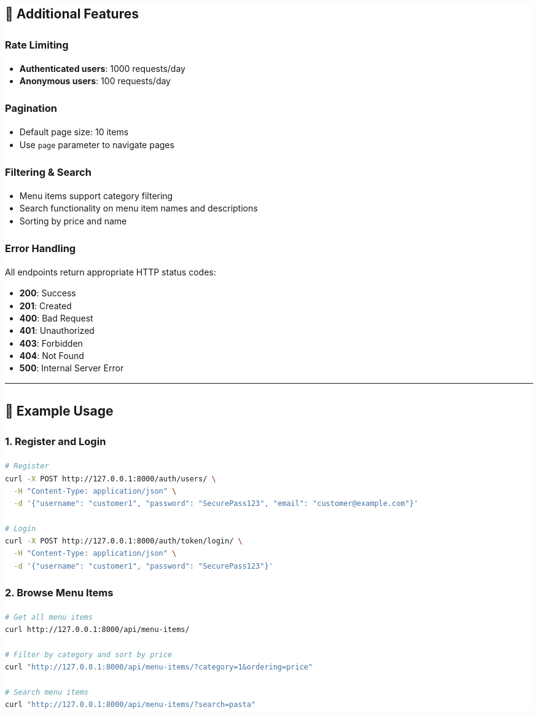 
## 🔧 Additional Features

### Rate Limiting
- **Authenticated users**: 1000 requests/day
- **Anonymous users**: 100 requests/day

### Pagination
- Default page size: 10 items
- Use `page` parameter to navigate pages

### Filtering & Search
- Menu items support category filtering
- Search functionality on menu item names and descriptions
- Sorting by price and name

### Error Handling
All endpoints return appropriate HTTP status codes:
- **200**: Success
- **201**: Created
- **400**: Bad Request
- **401**: Unauthorized
- **403**: Forbidden
- **404**: Not Found
- **500**: Internal Server Error

---

## 📝 Example Usage

### 1. Register and Login
```bash
# Register
curl -X POST http://127.0.0.1:8000/auth/users/ \
  -H "Content-Type: application/json" \
  -d '{"username": "customer1", "password": "SecurePass123", "email": "customer@example.com"}'

# Login
curl -X POST http://127.0.0.1:8000/auth/token/login/ \
  -H "Content-Type: application/json" \
  -d '{"username": "customer1", "password": "SecurePass123"}'
```

### 2. Browse Menu Items
```bash
# Get all menu items
curl http://127.0.0.1:8000/api/menu-items/

# Filter by category and sort by price
curl "http://127.0.0.1:8000/api/menu-items/?category=1&ordering=price"

# Search menu items
curl "http://127.0.0.1:8000/api/menu-items/?search=pasta"
```
